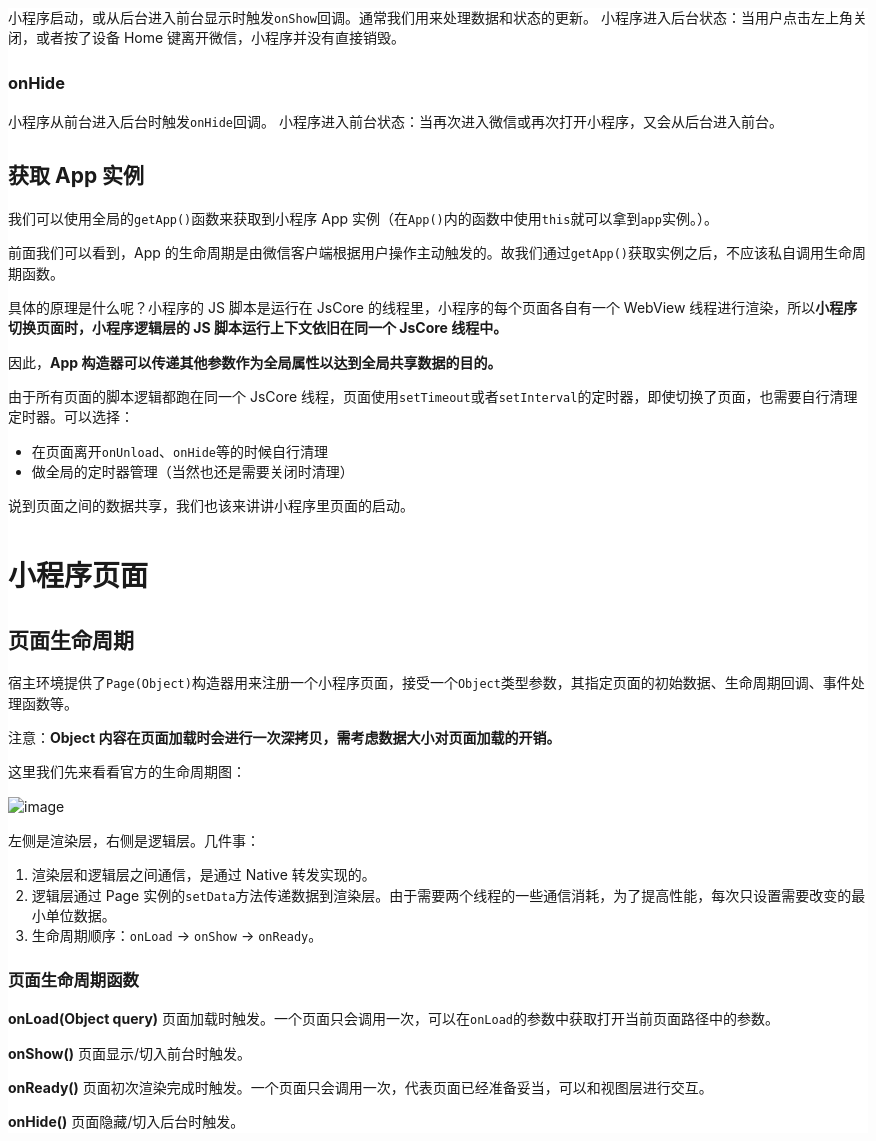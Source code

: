 小程序启动，或从后台进入前台显示时触发`onShow`回调。通常我们用来处理数据和状态的更新。
小程序进入后台状态：当用户点击左上角关闭，或者按了设备 Home 键离开微信，小程序并没有直接销毁。

### onHide

小程序从前台进入后台时触发`onHide`回调。
小程序进入前台状态：当再次进入微信或再次打开小程序，又会从后台进入前台。

## 获取 App 实例

我们可以使用全局的`getApp()`函数来获取到小程序 App 实例（在`App()`内的函数中使用`this`就可以拿到`app`实例。）。

前面我们可以看到，App 的生命周期是由微信客户端根据用户操作主动触发的。故我们通过`getApp()`获取实例之后，不应该私自调用生命周期函数。

具体的原理是什么呢？小程序的 JS 脚本是运行在 JsCore 的线程里，小程序的每个页面各自有一个 WebView 线程进行渲染，所以**小程序切换页面时，小程序逻辑层的 JS 脚本运行上下文依旧在同一个 JsCore 线程中。**

因此，**App 构造器可以传递其他参数作为全局属性以达到全局共享数据的目的。**

由于所有页面的脚本逻辑都跑在同一个 JsCore 线程，页面使用`setTimeout`或者`setInterval`的定时器，即使切换了页面，也需要自行清理定时器。可以选择：

- 在页面离开`onUnload`、`onHide`等的时候自行清理
- 做全局的定时器管理（当然也还是需要关闭时清理）

说到页面之间的数据共享，我们也该来讲讲小程序里页面的启动。

# 小程序页面

## 页面生命周期

宿主环境提供了`Page(Object)`构造器用来注册一个小程序页面，接受一个`Object`类型参数，其指定页面的初始数据、生命周期回调、事件处理函数等。

注意：**Object 内容在页面加载时会进行一次深拷贝，需考虑数据大小对页面加载的开销。**

这里我们先来看看官方的生命周期图：

![image](https://github-imglib-1255459943.cos.ap-chengdu.myqcloud.com/mina-lifecycle.png)

左侧是渲染层，右侧是逻辑层。几件事：

1. 渲染层和逻辑层之间通信，是通过 Native 转发实现的。
2. 逻辑层通过 Page 实例的`setData`方法传递数据到渲染层。由于需要两个线程的一些通信消耗，为了提高性能，每次只设置需要改变的最小单位数据。
3. 生命周期顺序：`onLoad` -> `onShow` -> `onReady`。

### 页面生命周期函数
**onLoad(Object query)**
页面加载时触发。一个页面只会调用一次，可以在`onLoad`的参数中获取打开当前页面路径中的参数。

**onShow()**
页面显示/切入前台时触发。

**onReady()**
页面初次渲染完成时触发。一个页面只会调用一次，代表页面已经准备妥当，可以和视图层进行交互。

**onHide()**
页面隐藏/切入后台时触发。
